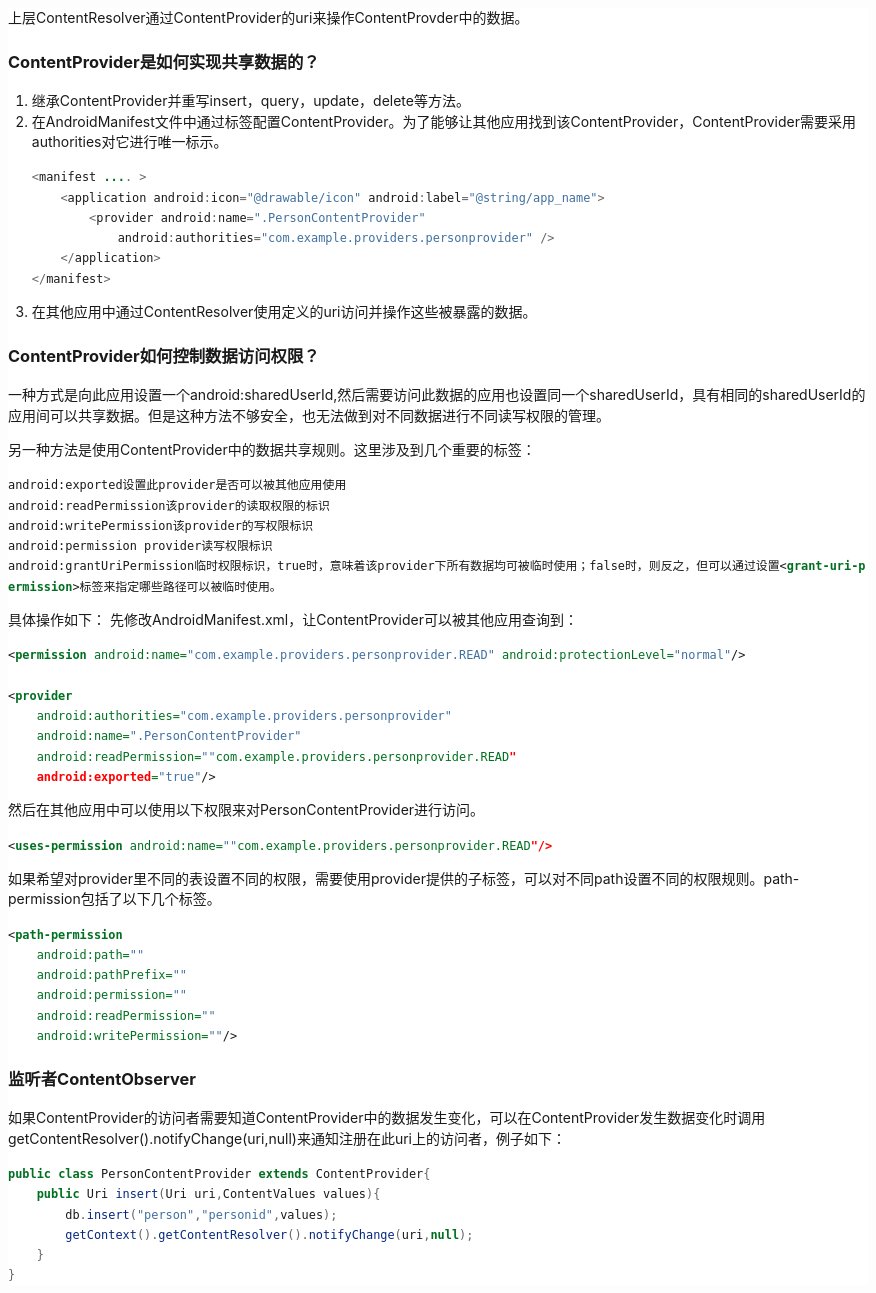 上层ContentResolver通过ContentProvider的uri来操作ContentProvder中的数据。
### ContentProvider是如何实现共享数据的？
1. 继承ContentProvider并重写insert，query，update，delete等方法。
2. 在AndroidManifest文件中通过<provider>标签配置ContentProvider。为了能够让其他应用找到该ContentProvider，ContentProvider需要采用authorities对它进行唯一标示。
	```java
	<manifest .... >  
		<application android:icon="@drawable/icon" android:label="@string/app_name">  
			<provider android:name=".PersonContentProvider"  
				android:authorities="com.example.providers.personprovider" />  
		</application>  
	</manifest> 
	```
3. 在其他应用中通过ContentResolver使用定义的uri访问并操作这些被暴露的数据。

### ContentProvider如何控制数据访问权限？
一种方式是向此应用设置一个android:sharedUserId,然后需要访问此数据的应用也设置同一个sharedUserId，具有相同的sharedUserId的应用间可以共享数据。但是这种方法不够安全，也无法做到对不同数据进行不同读写权限的管理。

另一种方法是使用ContentProvider中的数据共享规则。这里涉及到几个重要的标签：
```xml
android:exported设置此provider是否可以被其他应用使用
android:readPermission该provider的读取权限的标识
android:writePermission该provider的写权限标识
android:permission provider读写权限标识
android:grantUriPermission临时权限标识，true时，意味着该provider下所有数据均可被临时使用；false时，则反之，但可以通过设置<grant-uri-permission>标签来指定哪些路径可以被临时使用。
```
具体操作如下：
先修改AndroidManifest.xml，让ContentProvider可以被其他应用查询到：
```xml
<permission android:name="com.example.providers.personprovider.READ" android:protectionLevel="normal"/>

<provider
	android:authorities="com.example.providers.personprovider"
	android:name=".PersonContentProvider"
	android:readPermission=""com.example.providers.personprovider.READ"
	android:exported="true"/>
```
然后在其他应用中可以使用以下权限来对PersonContentProvider进行访问。
```xml
<uses-permission android:name=""com.example.providers.personprovider.READ"/>
```
如果希望对provider里不同的表设置不同的权限，需要使用provider提供的子标签<path-permission>，可以对不同path设置不同的权限规则。path-permission包括了以下几个标签。
```xml
<path-permission
	android:path=""
	android:pathPrefix=""
	android:permission=""
	android:readPermission=""
	android:writePermission=""/>
```
### 监听者ContentObserver
如果ContentProvider的访问者需要知道ContentProvider中的数据发生变化，可以在ContentProvider发生数据变化时调用getContentResolver().notifyChange(uri,null)来通知注册在此uri上的访问者，例子如下：
```java
public class PersonContentProvider extends ContentProvider{
	public Uri insert(Uri uri,ContentValues values){
		db.insert("person","personid",values);
		getContext().getContentResolver().notifyChange(uri,null);
	}
}
```